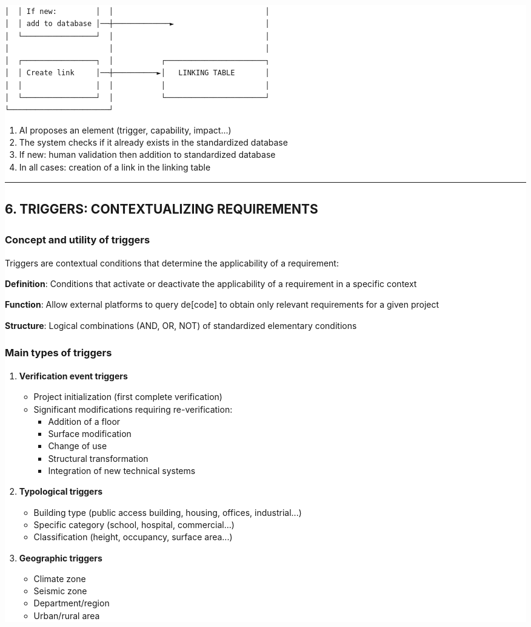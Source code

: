 ```
│  │ If new:         │  │                                   │
│  │ add to database │──┼─────────────►                     │
│  └─────────────────┘  │                                   │
│                       │                                   │
│  ┌─────────────────┐  │           ┌───────────────────────┐
│  │ Create link     │──┼──────────►│   LINKING TABLE       │
│  │                 │  │           │                       │
│  └─────────────────┘  │           └───────────────────────┘
└───────────────────────┘                                    
```

1. AI proposes an element (trigger, capability, impact...)
2. The system checks if it already exists in the standardized database
3. If new: human validation then addition to standardized database
4. In all cases: creation of a link in the linking table

---

## 6. TRIGGERS: CONTEXTUALIZING REQUIREMENTS

### Concept and utility of triggers

Triggers are contextual conditions that determine the applicability of a requirement:

**Definition**: Conditions that activate or deactivate the applicability of a requirement in a specific context

**Function**: Allow external platforms to query de[code] to obtain only relevant requirements for a given project

**Structure**: Logical combinations (AND, OR, NOT) of standardized elementary conditions

### Main types of triggers

1. **Verification event triggers**
   - Project initialization (first complete verification)
   - Significant modifications requiring re-verification:
     - Addition of a floor
     - Surface modification
     - Change of use
     - Structural transformation
     - Integration of new technical systems

2. **Typological triggers**
   - Building type (public access building, housing, offices, industrial...)
   - Specific category (school, hospital, commercial...)
   - Classification (height, occupancy, surface area...)

3. **Geographic triggers**
   - Climate zone
   - Seismic zone
   - Department/region
   - Urban/rural area
